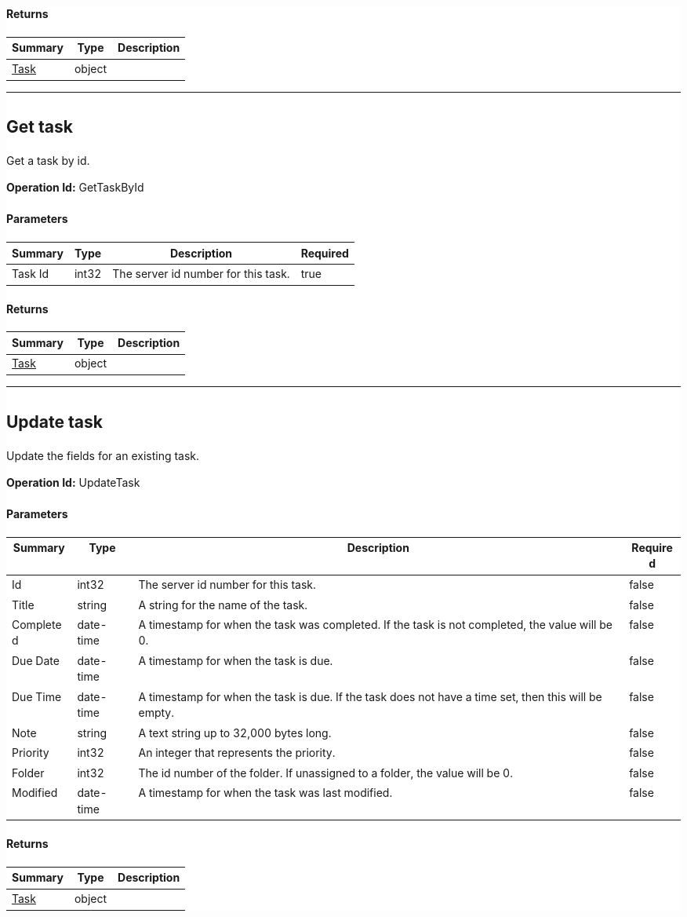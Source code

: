 #### Returns
| Summary | Type | Description |
|---------|------|-------------|
| [Task](#task) | object |  |

___

## Get task
Get a task by id.

**Operation Id:** GetTaskById

#### Parameters
| Summary | Type | Description | Required |
|---------|------|-------------|----------|
| Task Id | int32 | The server id number for this task. | true |

#### Returns
| Summary | Type | Description |
|---------|------|-------------|
| [Task](#task) | object |  |

___

## Update task
Update the fields for an existing task.

**Operation Id:** UpdateTask

#### Parameters
| Summary | Type | Description | Required |
|---------|------|-------------|----------|
| Id | int32 | The server id number for this task. | false |
| Title | string | A string for the name of the task. | false |
| Completed | date-time | A timestamp for when the task was completed. If the task is not completed, the value will be 0. | false |
| Due Date | date-time | A timestamp for when the task is due. | false |
| Due Time | date-time | A timestamp for when the task is due. If the task does not have a time set, then this will be empty. | false |
| Note | string | A text string up to 32,000 bytes long. | false |
| Priority | int32 | An integer that represents the priority. | false |
| Folder | int32 | The id number of the folder. If unassigned to a folder, the value will be 0. | false |
| Modified | date-time | A timestamp for when the task was last modified. | false |

#### Returns
| Summary | Type | Description |
|---------|------|-------------|
| [Task](#task) | object |  |
